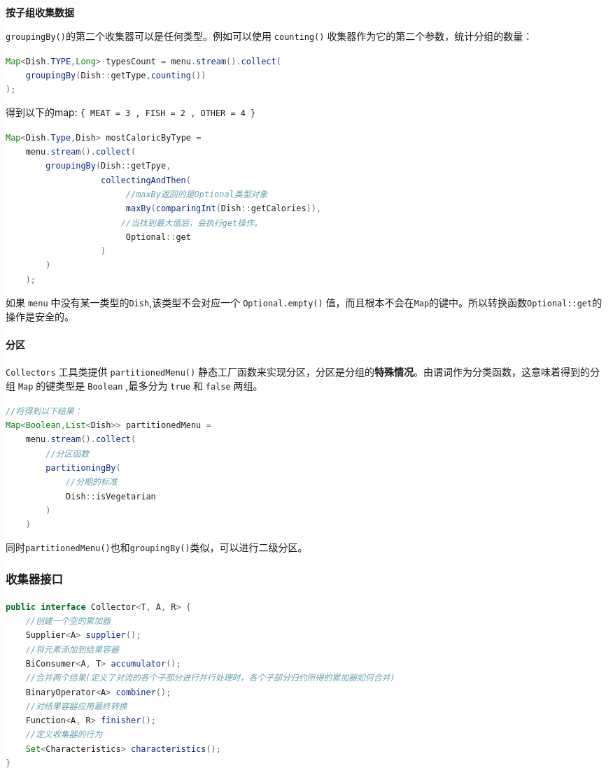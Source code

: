 **按子组收集数据**

`groupingBy()`的第二个收集器可以是任何类型。例如可以使用 `counting()` 收集器作为它的第二个参数，统计分组的数量：

```java
Map<Dish.TYPE,Long> typesCount = menu.stream().collect(
	groupingBy(Dish::getType,counting())
);
```

得到以下的map: 	`{ MEAT = 3 , FISH = 2 , OTHER = 4 }`

```java
Map<Dish.Type,Dish> mostCaloricByType = 
    menu.stream().collect(
		groupingBy(Dish::getTpye,
                   collectingAndThen(
                       	//maxBy返回的是Optional类型对象
                   		maxBy(comparingInt(Dish::getCalories)),
                       //当找到最大值后，会执行get操作。
                       	Optional::get
                   )
		)
	);
```

如果 `menu` 中没有某一类型的`Dish`,该类型不会对应一个 `Optional.empty()` 值，而且根本不会在`Map`的键中。所以转换函数`Optional::get`的操作是安全的。

#### 分区

`Collectors` 工具类提供 `partitionedMenu()` 静态工厂函数来实现分区，分区是分组的**特殊情况**。由谓词作为分类函数，这意味着得到的分组 `Map` 的键类型是 `Boolean` ,最多分为 `true` 和 `false` 两组。

```java
//将得到以下结果：
Map<Boolean,List<Dish>> partitionedMenu = 
    menu.stream().collect(
    	//分区函数
    	partitioningBy(
            //分期的标准
            Dish::isVegetarian
        )
	)
```

同时`partitionedMenu()`也和`groupingBy()`类似，可以进行二级分区。

### 收集器接口

```java
public interface Collector<T, A, R> {
	//创建一个空的累加器
    Supplier<A> supplier();
	//将元素添加到结果容器
    BiConsumer<A, T> accumulator();
	//合并两个结果(定义了对流的各个子部分进行并行处理时，各个子部分归约所得的累加器如何合并)
    BinaryOperator<A> combiner();
	//对结果容器应用最终转换
    Function<A, R> finisher();
	//定义收集器的行为
    Set<Characteristics> characteristics();
}
```
